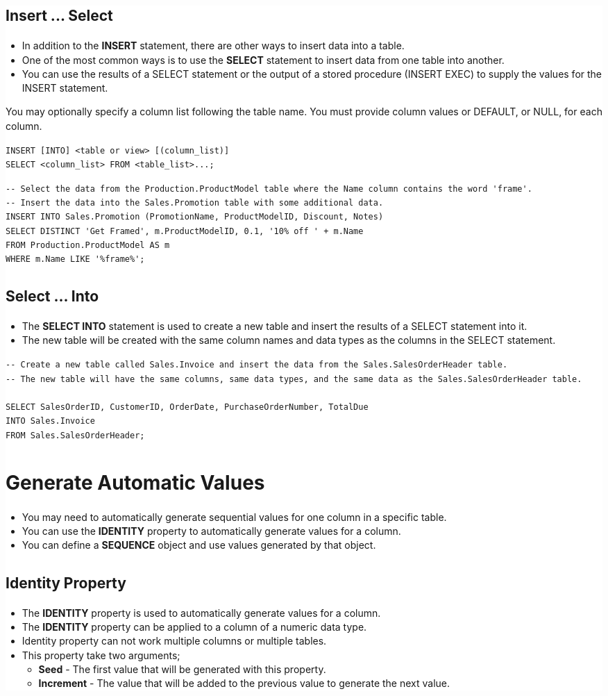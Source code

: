 ## Insert ... Select

- In addition to the **INSERT** statement, there are other ways to insert data into a table. 
- One of the most common ways is to use the **SELECT** statement to insert data from one table into another.
- You can use the results of a SELECT statement or the output of a stored procedure (INSERT EXEC) to supply the values for the INSERT statement.

You may optionally specify a column list following the table name.
You must provide column values or DEFAULT, or NULL, for each column.

```tsql
INSERT [INTO] <table or view> [(column_list)]
SELECT <column_list> FROM <table_list>...;
```

```tsql
-- Select the data from the Production.ProductModel table where the Name column contains the word 'frame'.
-- Insert the data into the Sales.Promotion table with some additional data.
INSERT INTO Sales.Promotion (PromotionName, ProductModelID, Discount, Notes)
SELECT DISTINCT 'Get Framed', m.ProductModelID, 0.1, '10% off ' + m.Name
FROM Production.ProductModel AS m
WHERE m.Name LIKE '%frame%';
```


## Select ... Into
- The **SELECT INTO** statement is used to create a new table and insert the results of a SELECT statement into it.
- The new table will be created with the same column names and data types as the columns in the SELECT statement.

```tsql
-- Create a new table called Sales.Invoice and insert the data from the Sales.SalesOrderHeader table.
-- The new table will have the same columns, same data types, and the same data as the Sales.SalesOrderHeader table.

SELECT SalesOrderID, CustomerID, OrderDate, PurchaseOrderNumber, TotalDue
INTO Sales.Invoice
FROM Sales.SalesOrderHeader;
```


# Generate Automatic Values
- You may need to automatically generate sequential values for one column in a specific table.
- You can use the **IDENTITY** property to automatically generate values for a column.
- You can define a **SEQUENCE** object and use values generated by that object.

## Identity Property
- The **IDENTITY** property is used to automatically generate values for a column.
- The **IDENTITY** property can be applied to a column of a numeric data type.
- Identity property can not work multiple columns or multiple tables.
- This property take two arguments;
  - **Seed** - The first value that will be generated with this property.
  - **Increment** - The value that will be added to the previous value to generate the next value.
